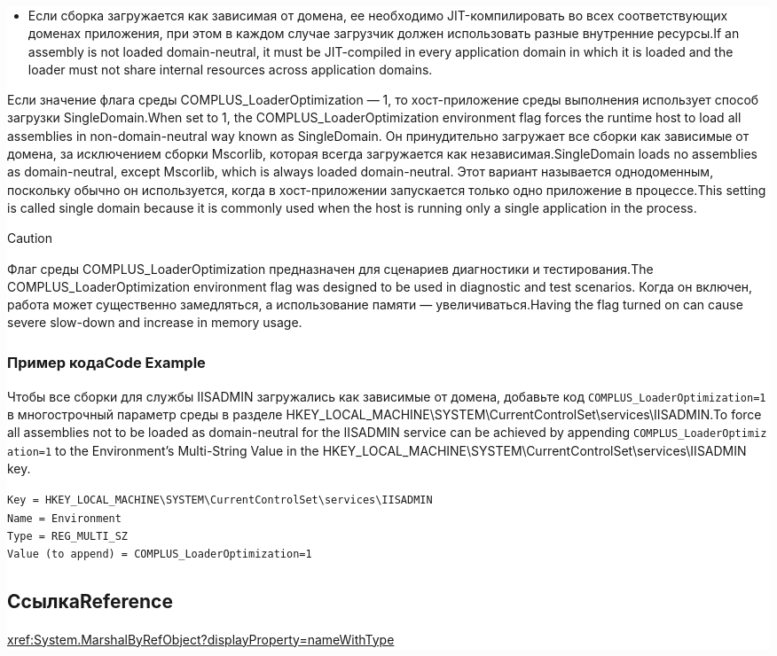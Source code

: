 -   <span data-ttu-id="dfb0e-230">Если сборка загружается как зависимая от домена, ее необходимо JIT-компилировать во всех соответствующих доменах приложения, при этом в каждом случае загрузчик должен использовать разные внутренние ресурсы.</span><span class="sxs-lookup"><span data-stu-id="dfb0e-230">If an assembly is not loaded domain-neutral, it must be JIT-compiled in every application domain in which it is loaded and the loader must not share internal resources across application domains.</span></span>  
  
 <span data-ttu-id="dfb0e-231">Если значение флага среды COMPLUS_LoaderOptimization — 1, то хост-приложение среды выполнения использует способ загрузки SingleDomain.</span><span class="sxs-lookup"><span data-stu-id="dfb0e-231">When set to 1, the COMPLUS_LoaderOptimization environment flag forces the runtime host to load all assemblies in non-domain-neutral way known as SingleDomain.</span></span> <span data-ttu-id="dfb0e-232">Он принудительно загружает все сборки как зависимые от домена, за исключением сборки Mscorlib, которая всегда загружается как независимая.</span><span class="sxs-lookup"><span data-stu-id="dfb0e-232">SingleDomain loads no assemblies as domain-neutral, except Mscorlib, which is always loaded domain-neutral.</span></span> <span data-ttu-id="dfb0e-233">Этот вариант называется однодоменным, поскольку обычно он используется, когда в хост-приложении запускается только одно приложение в процессе.</span><span class="sxs-lookup"><span data-stu-id="dfb0e-233">This setting is called single domain because it is commonly used when the host is running only a single application in the process.</span></span>  
  
> [!CAUTION]
>  <span data-ttu-id="dfb0e-234">Флаг среды COMPLUS_LoaderOptimization предназначен для сценариев диагностики и тестирования.</span><span class="sxs-lookup"><span data-stu-id="dfb0e-234">The COMPLUS_LoaderOptimization environment flag was designed to be used in diagnostic and test scenarios.</span></span> <span data-ttu-id="dfb0e-235">Когда он включен, работа может существенно замедляться, а использование памяти — увеличиваться.</span><span class="sxs-lookup"><span data-stu-id="dfb0e-235">Having the flag turned on can cause severe slow-down and increase in memory usage.</span></span>  
  
### <a name="code-example"></a><span data-ttu-id="dfb0e-236">Пример кода</span><span class="sxs-lookup"><span data-stu-id="dfb0e-236">Code Example</span></span>  
 <span data-ttu-id="dfb0e-237">Чтобы все сборки для службы IISADMIN загружались как зависимые от домена, добавьте код `COMPLUS_LoaderOptimization=1` в многострочный параметр среды в разделе HKEY_LOCAL_MACHINE\SYSTEM\CurrentControlSet\services\IISADMIN.</span><span class="sxs-lookup"><span data-stu-id="dfb0e-237">To force all assemblies not to be loaded as domain-neutral for the IISADMIN service can be achieved by appending `COMPLUS_LoaderOptimization=1` to the Environment’s Multi-String Value in the HKEY_LOCAL_MACHINE\SYSTEM\CurrentControlSet\services\IISADMIN key.</span></span>  
  
```  
Key = HKEY_LOCAL_MACHINE\SYSTEM\CurrentControlSet\services\IISADMIN  
Name = Environment  
Type = REG_MULTI_SZ  
Value (to append) = COMPLUS_LoaderOptimization=1  
```  
  
<a name="reference"></a>   
## <a name="reference"></a><span data-ttu-id="dfb0e-238">Ссылка</span><span class="sxs-lookup"><span data-stu-id="dfb0e-238">Reference</span></span>  
 <xref:System.MarshalByRefObject?displayProperty=nameWithType>
